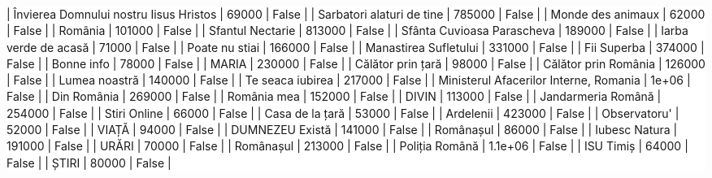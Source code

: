 | Învierea Domnului nostru Iisus Hristos              |  69000       | False               |
| Sarbatori alaturi de tine                           | 785000       | False               |
| Monde des animaux                                   |  62000       | False               |
| România                                             | 101000       | False               |
| Sfantul Nectarie                                    | 813000       | False               |
| Sfânta Cuvioasa Parascheva                          | 189000       | False               |
| Iarba verde de acasă                                |  71000       | False               |
| Poate nu stiai                                      | 166000       | False               |
| Manastirea Sufletului                               | 331000       | False               |
| Fii Superba                                         | 374000       | False               |
| Bonne info                                          |  78000       | False               |
| MARIA                                               | 230000       | False               |
| Călător prin țară                                   |  98000       | False               |
| Călător prin România                                | 126000       | False               |
| Lumea noastră                                       | 140000       | False               |
| Te seaca iubirea                                    | 217000       | False               |
| Ministerul Afacerilor Interne, Romania              |      1e+06   | False               |
| Din România                                         | 269000       | False               |
| România mea                                         | 152000       | False               |
| DIVIN                                               | 113000       | False               |
| Jandarmeria Română                                  | 254000       | False               |
| Stiri Online                                        |  66000       | False               |
| Casa de la țară                                     |  53000       | False               |
| Ardelenii                                           | 423000       | False               |
| Observatoru'                                        |  52000       | False               |
| VIAȚĂ                                               |  94000       | False               |
| DUMNEZEU Există                                     | 141000       | False               |
| Românașul                                           |  86000       | False               |
| Iubesc Natura                                       | 191000       | False               |
| URĂRI                                               |  70000       | False               |
| Românașul                                           | 213000       | False               |
| Poliția Română                                      |      1.1e+06 | False               |
| ISU Timiș                                           |  64000       | False               |
| ȘTIRI                                               |  80000       | False               |
